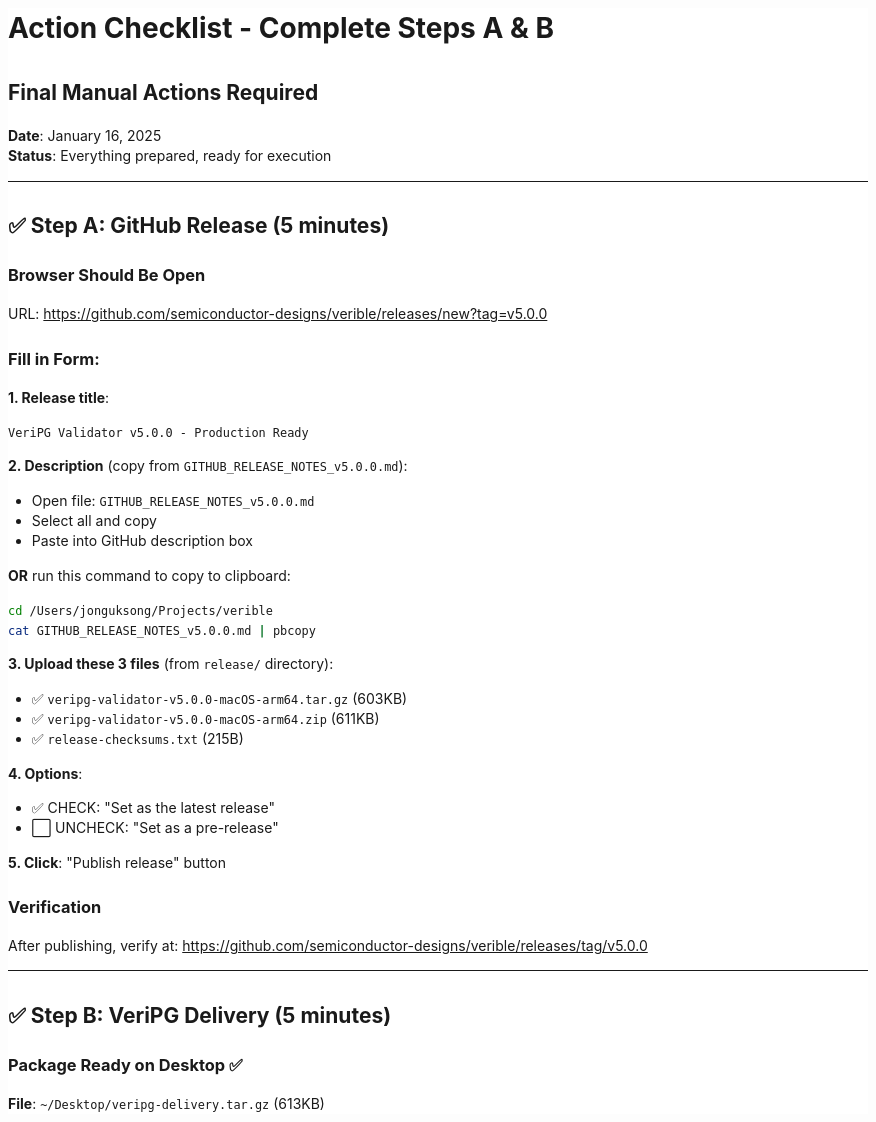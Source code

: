 # Action Checklist - Complete Steps A & B
## Final Manual Actions Required

**Date**: January 16, 2025  
**Status**: Everything prepared, ready for execution

---

## ✅ **Step A: GitHub Release** (5 minutes)

### Browser Should Be Open
URL: https://github.com/semiconductor-designs/verible/releases/new?tag=v5.0.0

### Fill in Form:

**1. Release title**:
```
VeriPG Validator v5.0.0 - Production Ready
```

**2. Description** (copy from `GITHUB_RELEASE_NOTES_v5.0.0.md`):
- Open file: `GITHUB_RELEASE_NOTES_v5.0.0.md`
- Select all and copy
- Paste into GitHub description box

**OR** run this command to copy to clipboard:
```bash
cd /Users/jonguksong/Projects/verible
cat GITHUB_RELEASE_NOTES_v5.0.0.md | pbcopy
```

**3. Upload these 3 files** (from `release/` directory):
- ✅ `veripg-validator-v5.0.0-macOS-arm64.tar.gz` (603KB)
- ✅ `veripg-validator-v5.0.0-macOS-arm64.zip` (611KB)  
- ✅ `release-checksums.txt` (215B)

**4. Options**:
- ✅ CHECK: "Set as the latest release"
- ⬜ UNCHECK: "Set as a pre-release"

**5. Click**: "Publish release" button

### Verification
After publishing, verify at:
https://github.com/semiconductor-designs/verible/releases/tag/v5.0.0

---

## ✅ **Step B: VeriPG Delivery** (5 minutes)

### Package Ready on Desktop ✅
**File**: `~/Desktop/veripg-delivery.tar.gz` (613KB)
